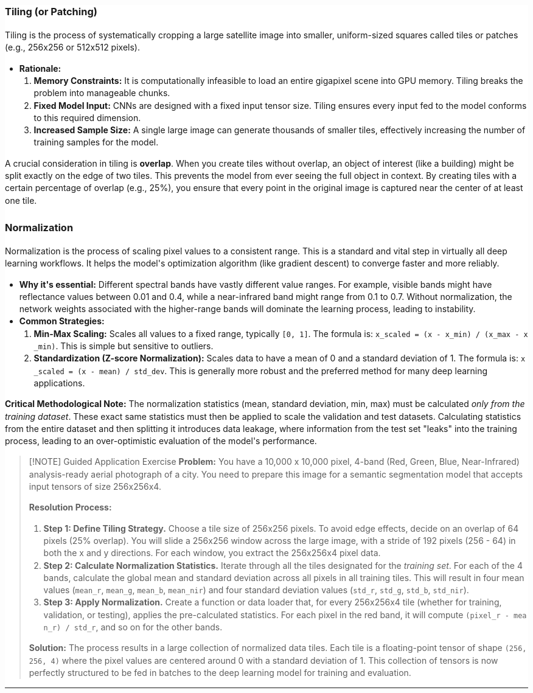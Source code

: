 ### Tiling (or Patching)
Tiling is the process of systematically cropping a large satellite image into smaller, uniform-sized squares called tiles or patches (e.g., 256x256 or 512x512 pixels).

*   **Rationale:**
    1.  **Memory Constraints:** It is computationally infeasible to load an entire gigapixel scene into GPU memory. Tiling breaks the problem into manageable chunks.
    2.  **Fixed Model Input:** CNNs are designed with a fixed input tensor size. Tiling ensures every input fed to the model conforms to this required dimension.
    3.  **Increased Sample Size:** A single large image can generate thousands of smaller tiles, effectively increasing the number of training samples for the model.

A crucial consideration in tiling is **overlap**. When you create tiles without overlap, an object of interest (like a building) might be split exactly on the edge of two tiles. This prevents the model from ever seeing the full object in context. By creating tiles with a certain percentage of overlap (e.g., 25%), you ensure that every point in the original image is captured near the center of at least one tile.

### Normalization
Normalization is the process of scaling pixel values to a consistent range. This is a standard and vital step in virtually all deep learning workflows. It helps the model's optimization algorithm (like gradient descent) to converge faster and more reliably.

*   **Why it's essential:** Different spectral bands have vastly different value ranges. For example, visible bands might have reflectance values between 0.01 and 0.4, while a near-infrared band might range from 0.1 to 0.7. Without normalization, the network weights associated with the higher-range bands will dominate the learning process, leading to instability.
*   **Common Strategies:**
    1.  **Min-Max Scaling:** Scales all values to a fixed range, typically `[0, 1]`. The formula is: `x_scaled = (x - x_min) / (x_max - x_min)`. This is simple but sensitive to outliers.
    2.  **Standardization (Z-score Normalization):** Scales data to have a mean of 0 and a standard deviation of 1. The formula is: `x_scaled = (x - mean) / std_dev`. This is generally more robust and the preferred method for many deep learning applications.

**Critical Methodological Note:** The normalization statistics (mean, standard deviation, min, max) must be calculated *only from the training dataset*. These exact same statistics must then be applied to scale the validation and test datasets. Calculating statistics from the entire dataset and then splitting it introduces data leakage, where information from the test set "leaks" into the training process, leading to an over-optimistic evaluation of the model's performance.

> [!NOTE] Guided Application Exercise
> **Problem:** You have a 10,000 x 10,000 pixel, 4-band (Red, Green, Blue, Near-Infrared) analysis-ready aerial photograph of a city. You need to prepare this image for a semantic segmentation model that accepts input tensors of size 256x256x4.
>
> **Resolution Process:**
> 1.  **Step 1: Define Tiling Strategy.** Choose a tile size of 256x256 pixels. To avoid edge effects, decide on an overlap of 64 pixels (25% overlap). You will slide a 256x256 window across the large image, with a stride of 192 pixels (256 - 64) in both the x and y directions. For each window, you extract the 256x256x4 pixel data.
> 2.  **Step 2: Calculate Normalization Statistics.** Iterate through all the tiles designated for the *training set*. For each of the 4 bands, calculate the global mean and standard deviation across all pixels in all training tiles. This will result in four mean values (`mean_r`, `mean_g`, `mean_b`, `mean_nir`) and four standard deviation values (`std_r`, `std_g`, `std_b`, `std_nir`).
> 3.  **Step 3: Apply Normalization.** Create a function or data loader that, for every 256x256x4 tile (whether for training, validation, or testing), applies the pre-calculated statistics. For each pixel in the red band, it will compute `(pixel_r - mean_r) / std_r`, and so on for the other bands.
>
> **Solution:**
> The process results in a large collection of normalized data tiles. Each tile is a floating-point tensor of shape `(256, 256, 4)` where the pixel values are centered around 0 with a standard deviation of 1. This collection of tensors is now perfectly structured to be fed in batches to the deep learning model for training and evaluation.

---
